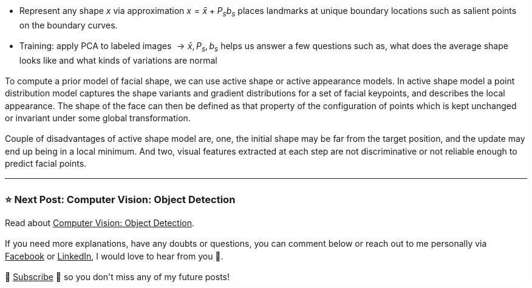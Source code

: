 - Represent any shape *x* via approximation $x = \bar{x} + P_s b_s$ places landmarks at unique boundary locations such as salient points on the boundary curves.

- Training: apply PCA to labeled images $\rightarrow \bar{x}, P_s, b_s$ helps us answer a few questions such as, what does the average shape looks like and what kinds of variations are normal

To compute a prior model of facial shape, we can use active shape or active appearance models. In active shape model a point distribution model captures the shape variants and gradient distributions for a set of facial keypoints, and describes the local appearance. The shape of the face can then be defined as that property of the configuration of points which is kept unchanged or invariant under some global transformation.

Couple of disadvantages of active shape model are, one, the initial shape may be far from the target position, and the update may end up being in a local minimum. And two, visual features extracted at each step are not discriminative or not reliable enough to predict facial points.


***
### ️⭐️ Next Post: Computer Vision: Object Detection

Read about [Computer Vision: Object Detection](https://www.adhiraiyan.org/deeplearning/computer-vision-object-detection).

If you need more explanations, have any doubts or questions, you can comment below or reach out to me personally via [Facebook](https://www.facebook.com/adhiraiyan) or [LinkedIn](https://www.linkedin.com/in/mukesh-mithrakumar/), I would love to hear from you 🙂.

🔔 [Subscribe](https://www.adhiraiyan.org/subscribe.html) 🔔 so you don't miss any of my future posts!
